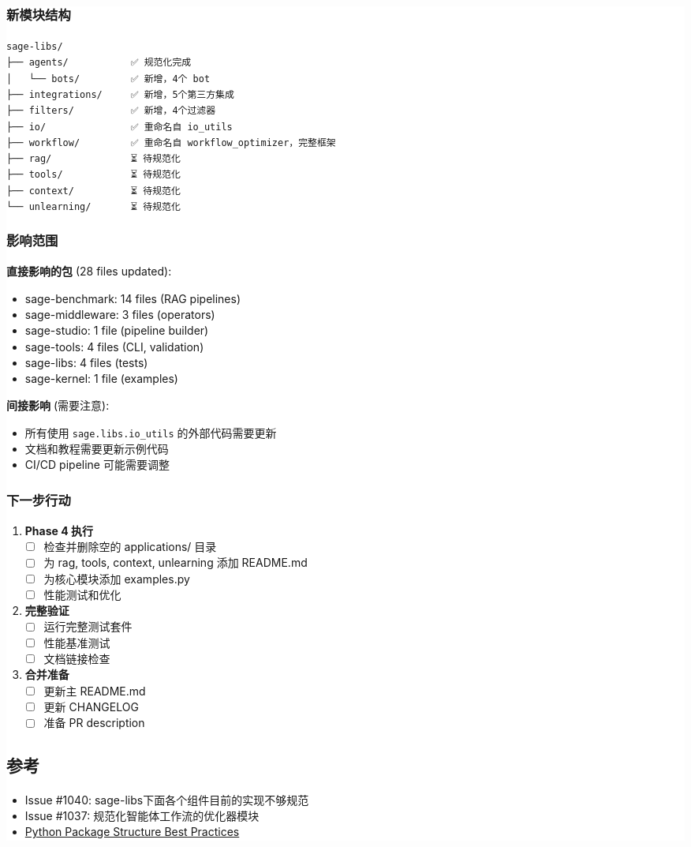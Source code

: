 ### 新模块结构

```
sage-libs/
├── agents/           ✅ 规范化完成
│   └── bots/         ✅ 新增，4个 bot
├── integrations/     ✅ 新增，5个第三方集成
├── filters/          ✅ 新增，4个过滤器
├── io/               ✅ 重命名自 io_utils
├── workflow/         ✅ 重命名自 workflow_optimizer，完整框架
├── rag/              ⏳ 待规范化
├── tools/            ⏳ 待规范化
├── context/          ⏳ 待规范化
└── unlearning/       ⏳ 待规范化
```

### 影响范围

**直接影响的包** (28 files updated):
- sage-benchmark: 14 files (RAG pipelines)
- sage-middleware: 3 files (operators)
- sage-studio: 1 file (pipeline builder)
- sage-tools: 4 files (CLI, validation)
- sage-libs: 4 files (tests)
- sage-kernel: 1 file (examples)

**间接影响** (需要注意):
- 所有使用 `sage.libs.io_utils` 的外部代码需要更新
- 文档和教程需要更新示例代码
- CI/CD pipeline 可能需要调整

### 下一步行动

1. **Phase 4 执行**
   - [ ] 检查并删除空的 applications/ 目录
   - [ ] 为 rag, tools, context, unlearning 添加 README.md
   - [ ] 为核心模块添加 examples.py
   - [ ] 性能测试和优化

2. **完整验证**
   - [ ] 运行完整测试套件
   - [ ] 性能基准测试
   - [ ] 文档链接检查

3. **合并准备**
   - [ ] 更新主 README.md
   - [ ] 更新 CHANGELOG
   - [ ] 准备 PR description

## 参考

- Issue #1040: sage-libs下面各个组件目前的实现不够规范
- Issue #1037: 规范化智能体工作流的优化器模块
- [Python Package Structure Best Practices](https://docs.python-guide.org/writing/structure/)

